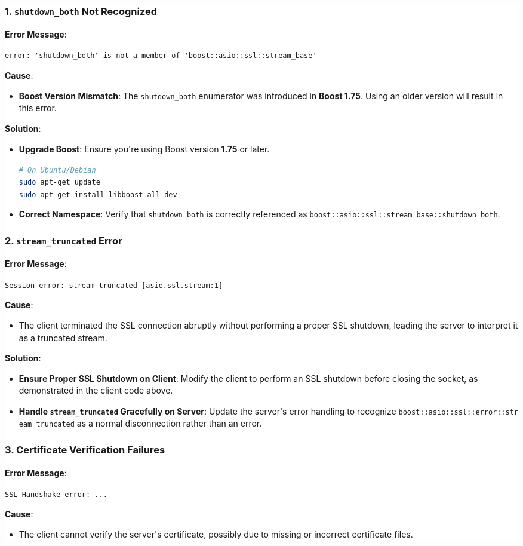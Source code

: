 ### 1. `shutdown_both` Not Recognized

**Error Message**:

```
error: 'shutdown_both' is not a member of 'boost::asio::ssl::stream_base'
```

**Cause**:

- **Boost Version Mismatch**: The `shutdown_both` enumerator was introduced in **Boost 1.75**. Using an older version will result in this error.

**Solution**:

- **Upgrade Boost**: Ensure you're using Boost version **1.75** or later.
  
  ```bash
  # On Ubuntu/Debian
  sudo apt-get update
  sudo apt-get install libboost-all-dev
  ```

- **Correct Namespace**: Verify that `shutdown_both` is correctly referenced as `boost::asio::ssl::stream_base::shutdown_both`.

### 2. `stream_truncated` Error

**Error Message**:

```
Session error: stream truncated [asio.ssl.stream:1]
```

**Cause**:

- The client terminated the SSL connection abruptly without performing a proper SSL shutdown, leading the server to interpret it as a truncated stream.

**Solution**:

- **Ensure Proper SSL Shutdown on Client**: Modify the client to perform an SSL shutdown before closing the socket, as demonstrated in the client code above.

- **Handle `stream_truncated` Gracefully on Server**: Update the server's error handling to recognize `boost::asio::ssl::error::stream_truncated` as a normal disconnection rather than an error.

### 3. Certificate Verification Failures

**Error Message**:

```
SSL Handshake error: ...
```

**Cause**:

- The client cannot verify the server's certificate, possibly due to missing or incorrect certificate files.
